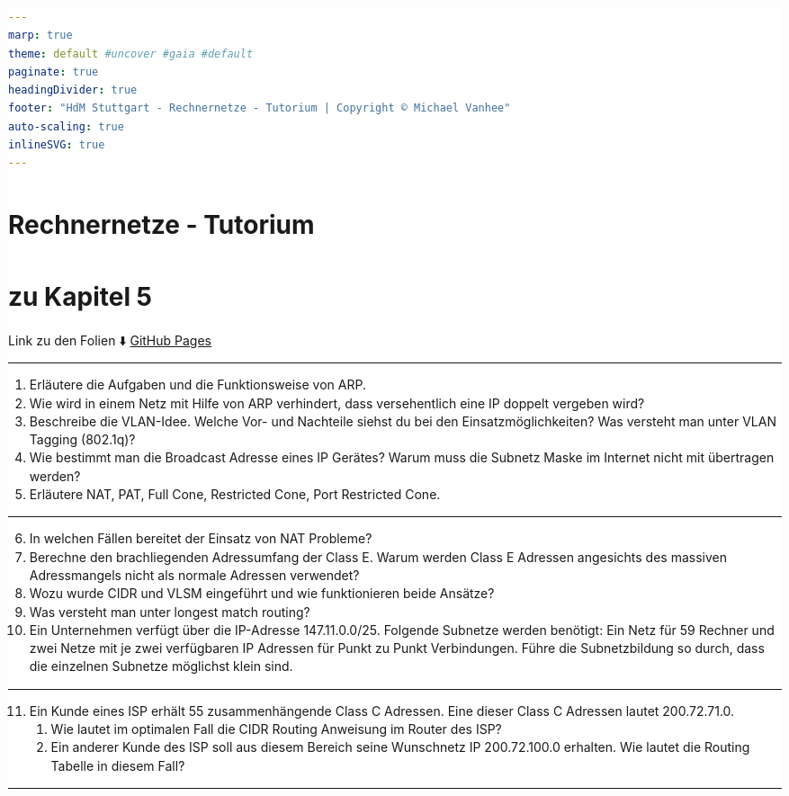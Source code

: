 ```yaml
---
marp: true
theme: default #uncover #gaia #default
paginate: true
headingDivider: true
footer: "HdM Stuttgart - Rechnernetze - Tutorium | Copyright © Michael Vanhee"
auto-scaling: true
inlineSVG: true
---
```


# Rechnernetze - Tutorium

# zu Kapitel 5

Link zu den Folien :arrow_down:
[GitHub Pages](https://uggah.github.io/Rechnernetze-Tutorium/)

---



1. Erläutere die Aufgaben und die Funktionsweise von ARP.
2. Wie wird in einem Netz mit Hilfe von ARP verhindert, dass versehentlich eine IP doppelt vergeben wird?
3. Beschreibe die VLAN-Idee. Welche Vor- und Nachteile siehst du bei den Einsatzmöglichkeiten? Was versteht man unter VLAN Tagging (802.1q)?
4. Wie bestimmt man die Broadcast Adresse eines IP Gerätes? Warum muss die Subnetz Maske im Internet nicht mit übertragen werden?
5. Erläutere NAT, PAT, Full Cone, Restricted Cone, Port Restricted Cone.

---

6. In welchen Fällen bereitet der Einsatz von NAT Probleme?
7. Berechne den brachliegenden Adressumfang der Class E. Warum werden Class E Adressen angesichts des massiven Adressmangels nicht als normale Adressen verwendet?
8. Wozu wurde CIDR und VLSM eingeführt und wie funktionieren beide Ansätze?
9. Was versteht man unter longest match routing?
10. Ein Unternehmen verfügt über die IP-Adresse 147.11.0.0/25. Folgende Subnetze werden benötigt: Ein Netz für 59 Rechner und zwei Netze mit je zwei verfügbaren IP Adressen für Punkt zu Punkt Verbindungen. Führe die Subnetzbildung so durch, dass die einzelnen Subnetze möglichst klein sind.

---

11. Ein Kunde eines ISP erhält 55 zusammenhängende Class C Adressen. Eine dieser Class C Adressen lautet 200.72.71.0.
    1. Wie lautet im optimalen Fall die CIDR Routing Anweisung im Router des ISP?
    2. Ein anderer Kunde des ISP soll aus diesem Bereich seine Wunschnetz IP 200.72.100.0 erhalten. Wie lautet die Routing Tabelle in diesem Fall?

---
